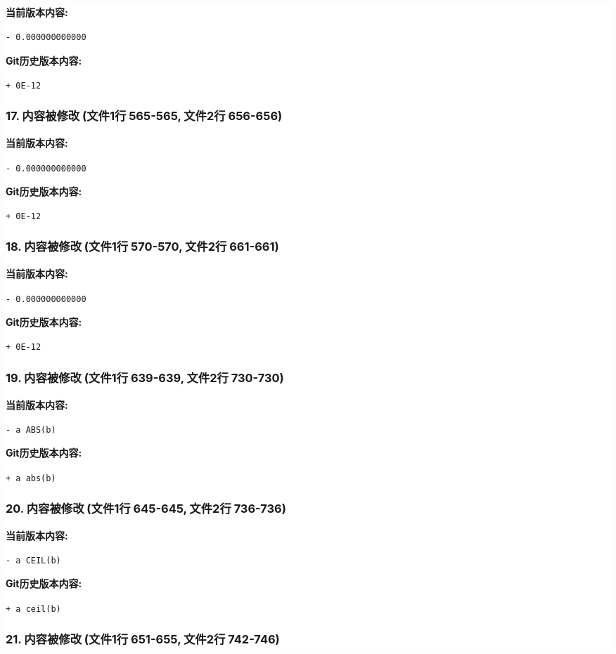 **当前版本内容:**
```
- 0.000000000000
```

**Git历史版本内容:**
```
+ 0E-12
```

### 17. 内容被修改 (文件1行 565-565, 文件2行 656-656)

**当前版本内容:**
```
- 0.000000000000
```

**Git历史版本内容:**
```
+ 0E-12
```

### 18. 内容被修改 (文件1行 570-570, 文件2行 661-661)

**当前版本内容:**
```
- 0.000000000000
```

**Git历史版本内容:**
```
+ 0E-12
```

### 19. 内容被修改 (文件1行 639-639, 文件2行 730-730)

**当前版本内容:**
```
- a ABS(b)
```

**Git历史版本内容:**
```
+ a abs(b)
```

### 20. 内容被修改 (文件1行 645-645, 文件2行 736-736)

**当前版本内容:**
```
- a CEIL(b)
```

**Git历史版本内容:**
```
+ a ceil(b)
```

### 21. 内容被修改 (文件1行 651-655, 文件2行 742-746)
